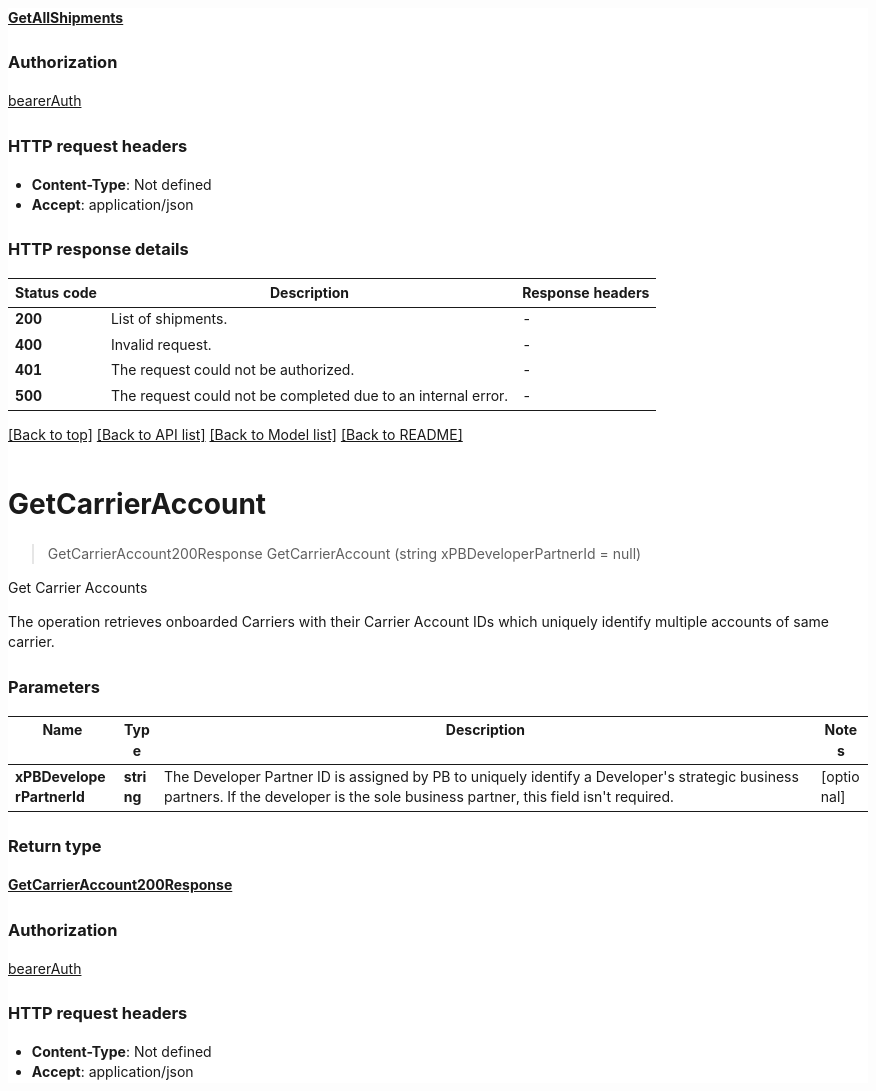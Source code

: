 [**GetAllShipments**](GetAllShipments.md)

### Authorization

[bearerAuth](../README.md#bearerAuth)

### HTTP request headers

 - **Content-Type**: Not defined
 - **Accept**: application/json


### HTTP response details
| Status code | Description | Response headers |
|-------------|-------------|------------------|
| **200** | List of shipments. |  -  |
| **400** | Invalid request. |  -  |
| **401** | The request could not be authorized. |  -  |
| **500** | The request could not be completed due to an internal error. |  -  |

[[Back to top]](#) [[Back to API list]](../../README.md#documentation-for-api-endpoints) [[Back to Model list]](../../README.md#documentation-for-models) [[Back to README]](../../README.md)

<a id="getcarrieraccount"></a>
# **GetCarrierAccount**
> GetCarrierAccount200Response GetCarrierAccount (string xPBDeveloperPartnerId = null)

Get Carrier Accounts

The operation retrieves onboarded Carriers with their Carrier Account IDs which uniquely identify multiple accounts of same carrier.


### Parameters

| Name | Type | Description | Notes |
|------|------|-------------|-------|
| **xPBDeveloperPartnerId** | **string** | The Developer Partner ID is assigned by PB to uniquely identify a Developer&#39;s strategic business partners. If the developer is the sole business partner, this field isn&#39;t required. | [optional]  |

### Return type

[**GetCarrierAccount200Response**](GetCarrierAccount200Response.md)

### Authorization

[bearerAuth](../README.md#bearerAuth)

### HTTP request headers

 - **Content-Type**: Not defined
 - **Accept**: application/json
